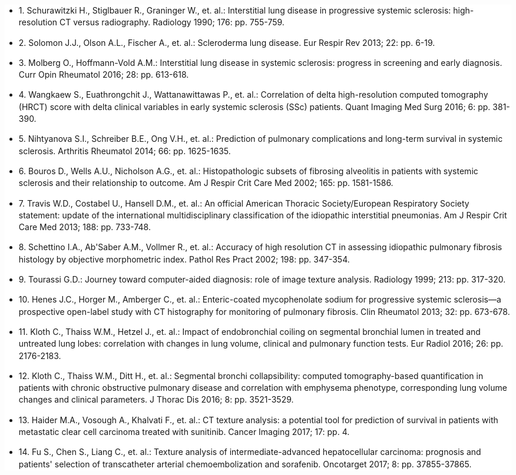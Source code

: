 - 1\. Schurawitzki H., Stiglbauer R., Graninger W., et. al.: Interstitial lung disease in progressive systemic sclerosis: high-resolution CT versus radiography. Radiology 1990; 176: pp. 755-759.


- 2\. Solomon J.J., Olson A.L., Fischer A., et. al.: Scleroderma lung disease. Eur Respir Rev 2013; 22: pp. 6-19.


- 3\. Molberg O., Hoffmann-Vold A.M.: Interstitial lung disease in systemic sclerosis: progress in screening and early diagnosis. Curr Opin Rheumatol 2016; 28: pp. 613-618.


- 4\. Wangkaew S., Euathrongchit J., Wattanawittawas P., et. al.: Correlation of delta high-resolution computed tomography (HRCT) score with delta clinical variables in early systemic sclerosis (SSc) patients. Quant Imaging Med Surg 2016; 6: pp. 381-390.


- 5\. Nihtyanova S.I., Schreiber B.E., Ong V.H., et. al.: Prediction of pulmonary complications and long-term survival in systemic sclerosis. Arthritis Rheumatol 2014; 66: pp. 1625-1635.


- 6\. Bouros D., Wells A.U., Nicholson A.G., et. al.: Histopathologic subsets of fibrosing alveolitis in patients with systemic sclerosis and their relationship to outcome. Am J Respir Crit Care Med 2002; 165: pp. 1581-1586.


- 7\. Travis W.D., Costabel U., Hansell D.M., et. al.: An official American Thoracic Society/European Respiratory Society statement: update of the international multidisciplinary classification of the idiopathic interstitial pneumonias. Am J Respir Crit Care Med 2013; 188: pp. 733-748.


- 8\. Schettino I.A., Ab'Saber A.M., Vollmer R., et. al.: Accuracy of high resolution CT in assessing idiopathic pulmonary fibrosis histology by objective morphometric index. Pathol Res Pract 2002; 198: pp. 347-354.


- 9\. Tourassi G.D.: Journey toward computer-aided diagnosis: role of image texture analysis. Radiology 1999; 213: pp. 317-320.


- 10\. Henes J.C., Horger M., Amberger C., et. al.: Enteric-coated mycophenolate sodium for progressive systemic sclerosis—a prospective open-label study with CT histography for monitoring of pulmonary fibrosis. Clin Rheumatol 2013; 32: pp. 673-678.


- 11\. Kloth C., Thaiss W.M., Hetzel J., et. al.: Impact of endobronchial coiling on segmental bronchial lumen in treated and untreated lung lobes: correlation with changes in lung volume, clinical and pulmonary function tests. Eur Radiol 2016; 26: pp. 2176-2183.


- 12\. Kloth C., Thaiss W.M., Ditt H., et. al.: Segmental bronchi collapsibility: computed tomography-based quantification in patients with chronic obstructive pulmonary disease and correlation with emphysema phenotype, corresponding lung volume changes and clinical parameters. J Thorac Dis 2016; 8: pp. 3521-3529.


- 13\. Haider M.A., Vosough A., Khalvati F., et. al.: CT texture analysis: a potential tool for prediction of survival in patients with metastatic clear cell carcinoma treated with sunitinib. Cancer Imaging 2017; 17: pp. 4.


- 14\. Fu S., Chen S., Liang C., et. al.: Texture analysis of intermediate-advanced hepatocellular carcinoma: prognosis and patients' selection of transcatheter arterial chemoembolization and sorafenib. Oncotarget 2017; 8: pp. 37855-37865.
